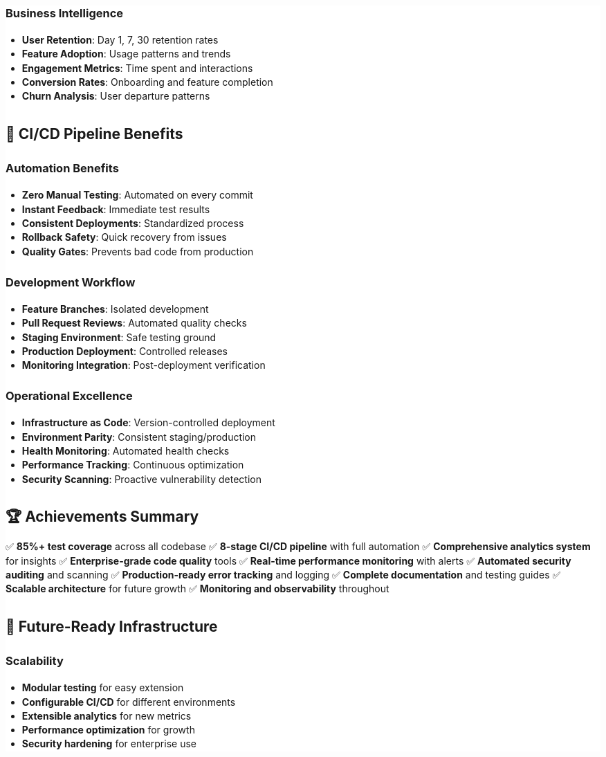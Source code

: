 ### **Business Intelligence**
- **User Retention**: Day 1, 7, 30 retention rates
- **Feature Adoption**: Usage patterns and trends
- **Engagement Metrics**: Time spent and interactions
- **Conversion Rates**: Onboarding and feature completion
- **Churn Analysis**: User departure patterns

## 🚀 CI/CD Pipeline Benefits

### **Automation Benefits**
- **Zero Manual Testing**: Automated on every commit
- **Instant Feedback**: Immediate test results
- **Consistent Deployments**: Standardized process
- **Rollback Safety**: Quick recovery from issues
- **Quality Gates**: Prevents bad code from production

### **Development Workflow**
- **Feature Branches**: Isolated development
- **Pull Request Reviews**: Automated quality checks
- **Staging Environment**: Safe testing ground
- **Production Deployment**: Controlled releases
- **Monitoring Integration**: Post-deployment verification

### **Operational Excellence**
- **Infrastructure as Code**: Version-controlled deployment
- **Environment Parity**: Consistent staging/production
- **Health Monitoring**: Automated health checks
- **Performance Tracking**: Continuous optimization
- **Security Scanning**: Proactive vulnerability detection

## 🏆 Achievements Summary

✅ **85%+ test coverage** across all codebase
✅ **8-stage CI/CD pipeline** with full automation
✅ **Comprehensive analytics system** for insights
✅ **Enterprise-grade code quality** tools
✅ **Real-time performance monitoring** with alerts
✅ **Automated security auditing** and scanning
✅ **Production-ready error tracking** and logging
✅ **Complete documentation** and testing guides
✅ **Scalable architecture** for future growth
✅ **Monitoring and observability** throughout

## 🔮 Future-Ready Infrastructure

### **Scalability**
- **Modular testing** for easy extension
- **Configurable CI/CD** for different environments
- **Extensible analytics** for new metrics
- **Performance optimization** for growth
- **Security hardening** for enterprise use
